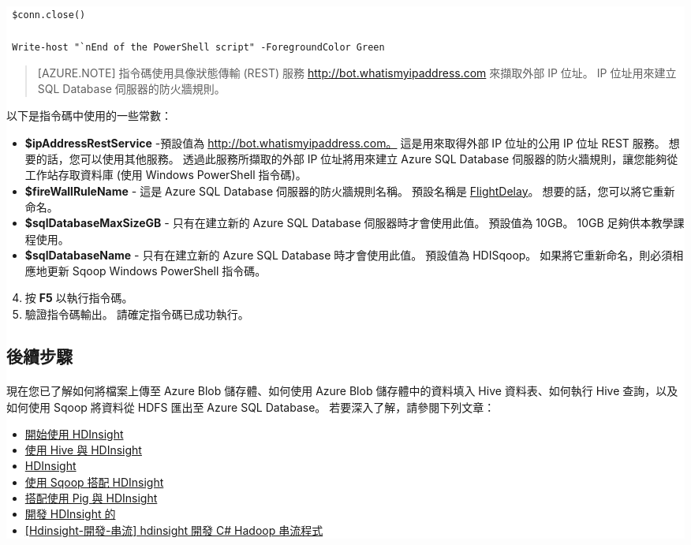      $conn.close()
    
     Write-host "`nEnd of the PowerShell script" -ForegroundColor Green

 >[AZURE.NOTE] 指令碼使用具像狀態傳輸 (REST) 服務 http://bot.whatismyipaddress.com 來擷取外部 IP 位址。 IP 位址用來建立 SQL Database 伺服器的防火牆規則。  

 以下是指令碼中使用的一些常數：

 - **$ipAddressRestService** -預設值為 http://bot.whatismyipaddress.com。 這是用來取得外部 IP 位址的公用 IP 位址 REST 服務。 想要的話，您可以使用其他服務。 透過此服務所擷取的外部 IP 位址將用來建立 Azure SQL Database 伺服器的防火牆規則，讓您能夠從工作站存取資料庫 (使用 Windows PowerShell 指令碼)。
 - **$fireWallRuleName** - 這是 Azure SQL Database 伺服器的防火牆規則名稱。 預設名稱是 <u>FlightDelay</u>。 想要的話，您可以將它重新命名。
 - **$sqlDatabaseMaxSizeGB** - 只有在建立新的 Azure SQL Database 伺服器時才會使用此值。 預設值為 10GB。 10GB 足夠供本教學課程使用。
 - **$sqlDatabaseName** - 只有在建立新的 Azure SQL Database 時才會使用此值。 預設值為 HDISqoop。 如果將它重新命名，則必須相應地更新 Sqoop Windows PowerShell 指令碼。

4. 按 **F5** 以執行指令碼。
5. 驗證指令碼輸出。 請確定指令碼已成功執行。

## <a id="nextsteps"></a> 後續步驟

現在您已了解如何將檔案上傳至 Azure Blob 儲存體、如何使用 Azure Blob 儲存體中的資料填入 Hive 資料表、如何執行 Hive 查詢，以及如何使用 Sqoop 將資料從 HDFS 匯出至 Azure SQL Database。 若要深入了解，請參閱下列文章：

* [開始使用 HDInsight ][hdinsight-get-started]
* [使用 Hive 與 HDInsight ][hdinsight-use-hive]
* [HDInsight ][hdinsight-use-oozie]
* [使用 Sqoop 搭配 HDInsight ][hdinsight-use-sqoop]
* [搭配使用 Pig 與 HDInsight ][hdinsight-use-pig]
* [開發 HDInsight 的 ][hdinsight-develop-mapreduce]
* [[Hdinsight-開發-串流] hdinsight 開發 C# Hadoop 串流程式][hdinsight-develop-streaming]




[azure-purchase-options]: http://azure.microsoft.com/pricing/purchase-options/ 
[azure-member-offers]: http://azure.microsoft.com/pricing/member-offers/ 
[azure-free-trial]: http://azure.microsoft.com/pricing/free-trial/ 
[rita-website]: http://www.transtats.bts.gov/DL_SelectFields.asp?Table_ID=236&DB_Short_Name=On-Time 
[powershell-install-configure]: ../install-configure-powershell.md 
[hdinsight-use-oozie]: hdinsight-use-oozie.md 
[hdinsight-use-hive]: hdinsight-use-hive.md 
[hdinsight-provision]: hdinsight-provision-clusters.md 
[hdinsight-storage]: ../hdinsight-use-blob-storage.md 
[hdinsight-upload-data]: hdinsight-upload-data.md 
[hdinsight-get-started]: ../hdinsight-get-started.md 
[hdinsight-use-sqoop]: hdinsight-use-sqoop.md 
[hdinsight-use-pig]: hdinsight-use-pig.md 
[hdinsight-develop-streaming]: hdinsight-hadoop-develop-deploy-streaming-jobs.md 
[hdinsight-develop-mapreduce]: hdinsight-develop-deploy-java-mapreduce.md 
[hadoop-hiveql]: https://cwiki.apache.org/confluence/display/Hive/LanguageManual+DDL 
[hadoop-shell-commands]: http://hadoop.apache.org/docs/r0.18.3/hdfs_shell.html 
[technetwiki-hive-error]: http://social.technet.microsoft.com/wiki/contents/articles/23047.hdinsight-hive-error-unable-to-rename.aspx 
[image-hdi-flightdelays-avgdelays-dataset]: ./media/hdinsight-analyze-flight-delay-data/HDI.FlightDelays.AvgDelays.DataSet.png 
[img-hdi-flightdelays-run-hive-job-output]: ./media/hdinsight-analyze-flight-delay-data/HDI.FlightDelays.RunHiveJob.Output.png 
[img-hdi-flightdelays-flow]: ./media/hdinsight-analyze-flight-delay-data/HDI.FlightDelays.Flow.png 


